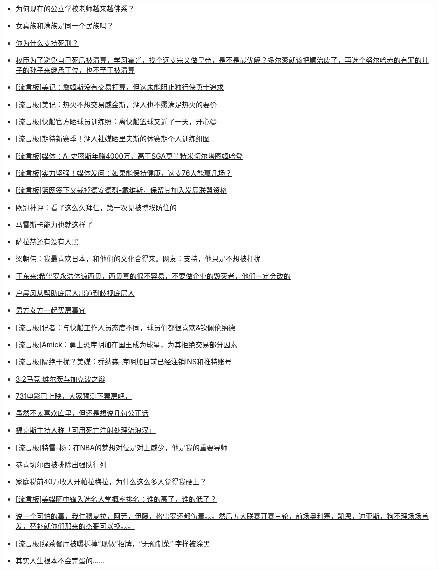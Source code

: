 + [为何现在的公立学校老师越来越佛系？](https://bbs.hupu.com/634851824.html)

+ [女真族和满族是同一个民族吗？](https://bbs.hupu.com/634851964.html)

+ [你为什么支持死刑？](https://bbs.hupu.com/634852109.html)

+ [权臣为了避免自己死后被清算，学习霍光，找个远支宗亲做皇帝，是不是最优解？多尔衮就该把顺治废了，再选个努尔哈赤的有罪的儿子的孙子来继承王位，也不至于被清算](https://bbs.hupu.com/634852166.html)

+ [[流言板]美记：詹姆斯没有交易打算，但这未能阻止独行侠勇士追求](https://bbs.hupu.com/634852638.html)

+ [[流言板]美记：热火不想交易威金斯，湖人也不愿满足热火的要价](https://bbs.hupu.com/634852770.html)

+ [[流言板]快船官方晒球员训练照：离快船篮球又近了一天，开心😄](https://bbs.hupu.com/634852487.html)

+ [[流言板]期待新赛季！湖人社媒晒里夫斯的休赛期个人训练组图](https://bbs.hupu.com/634852225.html)

+ [[流言板]媒体：A-史密斯年赚4000万，高于SGA莫兰特米切尔塔图姆哈登](https://bbs.hupu.com/634852745.html)

+ [[流言板]实力坚强！媒体发问：如果能保持健康，这支76人能赢几场？](https://bbs.hupu.com/634852547.html)

+ [[流言板]篮网签下又裁掉德安德烈-戴维斯，保留其加入发展联盟资格](https://bbs.hupu.com/634851919.html)

+ [欧冠神评：看了这么久拜仁，第一次见被博埃防住的](https://bbs.hupu.com/634852378.html)

+ [马雷斯卡能力也就这样了](https://bbs.hupu.com/634851487.html)

+ [萨拉赫还有没有人黑](https://bbs.hupu.com/634851548.html)

+ [梁朝伟：我最喜欢日本，和他们的文化合得来。网友：支持，他只是不想被打扰](https://bbs.hupu.com/634852183.html)

+ [于东来:希望罗永浩体谅西贝，西贝真的很不容易，不要做企业的毁灭者，他们一定会改的](https://bbs.hupu.com/634852271.html)

+ [户晨风从帮助底层人出道到歧视底层人](https://bbs.hupu.com/634852153.html)

+ [男方女方一起买房事宜](https://bbs.hupu.com/634852386.html)

+ [[流言板]记者：与快船工作人员态度不同，球员们都很喜欢&amp;钦佩伦纳德](https://bbs.hupu.com/634853076.html)

+ [[流言板]Amick：勇士恐库明加在国王成为球星，为其拒绝交易部分因素](https://bbs.hupu.com/634853174.html)

+ [[流言板]隔绝干扰？美媒：乔纳森-库明加目前已经注销INS和推特账号](https://bbs.hupu.com/634853106.html)

+ [3:2马竞 维尔茨与加克波之辩](https://bbs.hupu.com/634851524.html)

+ [731电影已上映，大家预测下票房吧，](https://bbs.hupu.com/634852302.html)

+ [虽然不太喜欢库里，但还是想说几句公正话](https://bbs.hupu.com/634852612.html)

+ [福克斯主持人称「可用死亡注射处理流浪汉」](https://bbs.hupu.com/634852339.html)

+ [[流言板]特雷-杨：在NBA的梦想对位是对上威少，他是我的重要导师](https://bbs.hupu.com/634853221.html)

+ [恭喜切尔西被排除出强队行列](https://bbs.hupu.com/634851497.html)

+ [家庭税前40万收入开帕拉梅拉，为什么这么多人觉得我硬上？](https://bbs.hupu.com/634853195.html)

+ [[流言板]美媒晒中锋入选名人堂概率排名：谁的高了，谁的低了？](https://bbs.hupu.com/634854104.html)

+ [说一个可怕的事，我仁穆夏拉，阿芳，伊藤，格雷罗还都伤着。。。然后五大联赛开赛三轮，前场奥利塞，凯恩，迪亚斯，狗不理场场首发，替补就你们那来的杰哥可以换。。。](https://bbs.hupu.com/634853330.html)

+ [[流言板]绿茶餐厅被曝拆掉“现做”招牌，“无预制菜” 字样被涂黑](https://bbs.hupu.com/634853307.html)

+ [其实人生根本不会完蛋的…… ​​​](https://bbs.hupu.com/634852672.html)
